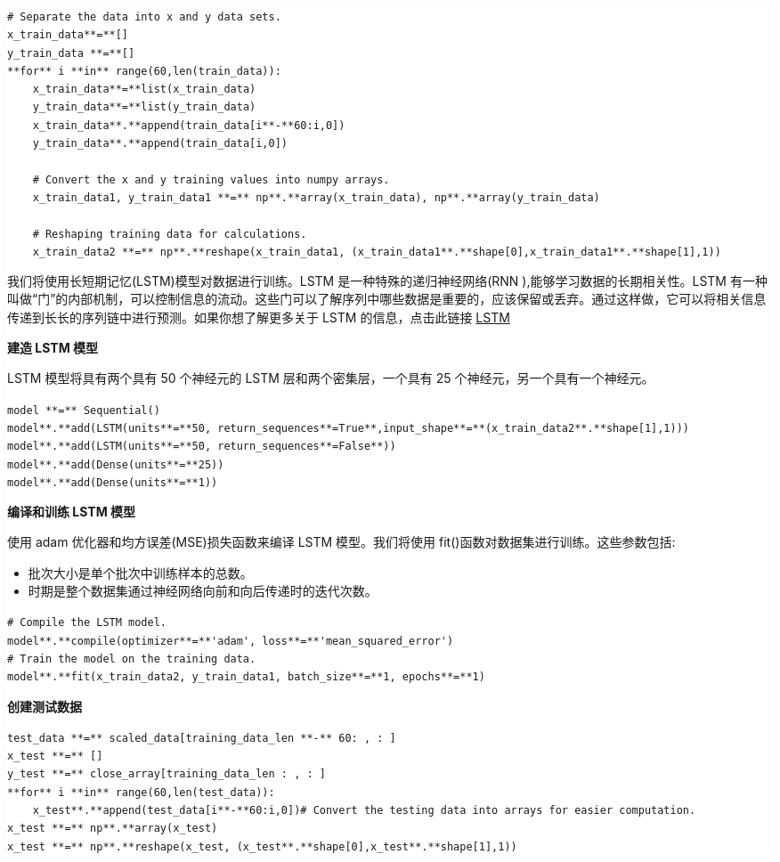 ```
# Separate the data into x and y data sets.
x_train_data**=**[]
y_train_data **=**[]
**for** i **in** range(60,len(train_data)):
    x_train_data**=**list(x_train_data)
    y_train_data**=**list(y_train_data)
    x_train_data**.**append(train_data[i**-**60:i,0])
    y_train_data**.**append(train_data[i,0])

    # Convert the x and y training values into numpy arrays. 
    x_train_data1, y_train_data1 **=** np**.**array(x_train_data), np**.**array(y_train_data) 

    # Reshaping training data for calculations.
    x_train_data2 **=** np**.**reshape(x_train_data1, (x_train_data1**.**shape[0],x_train_data1**.**shape[1],1))
```

我们将使用长短期记忆(LSTM)模型对数据进行训练。LSTM 是一种特殊的递归神经网络(RNN ),能够学习数据的长期相关性。LSTM 有一种叫做“门”的内部机制，可以控制信息的流动。这些门可以了解序列中哪些数据是重要的，应该保留或丢弃。通过这样做，它可以将相关信息传递到长长的序列链中进行预测。如果你想了解更多关于 LSTM 的信息，点击此链接 [LSTM](https://www.youtube.com/watch?v=LfnrRPFhkuY)

**建造 LSTM 模型**

LSTM 模型将具有两个具有 50 个神经元的 LSTM 层和两个密集层，一个具有 25 个神经元，另一个具有一个神经元。

```
model **=** Sequential()
model**.**add(LSTM(units**=**50, return_sequences**=True**,input_shape**=**(x_train_data2**.**shape[1],1)))
model**.**add(LSTM(units**=**50, return_sequences**=False**))
model**.**add(Dense(units**=**25))
model**.**add(Dense(units**=**1))
```

**编译和训练 LSTM 模型**

使用 adam 优化器和均方误差(MSE)损失函数来编译 LSTM 模型。我们将使用 fit()函数对数据集进行训练。这些参数包括:

*   批次大小是单个批次中训练样本的总数。
*   时期是整个数据集通过神经网络向前和向后传递时的迭代次数。

```
# Compile the LSTM model.
model**.**compile(optimizer**=**'adam', loss**=**'mean_squared_error')
# Train the model on the training data.
model**.**fit(x_train_data2, y_train_data1, batch_size**=**1, epochs**=**1)
```

**创建测试数据**

```
test_data **=** scaled_data[training_data_len **-** 60: , : ]
x_test **=** []
y_test **=** close_array[training_data_len : , : ]
**for** i **in** range(60,len(test_data)):
    x_test**.**append(test_data[i**-**60:i,0])# Convert the testing data into arrays for easier computation.
x_test **=** np**.**array(x_test)
x_test **=** np**.**reshape(x_test, (x_test**.**shape[0],x_test**.**shape[1],1))
```
